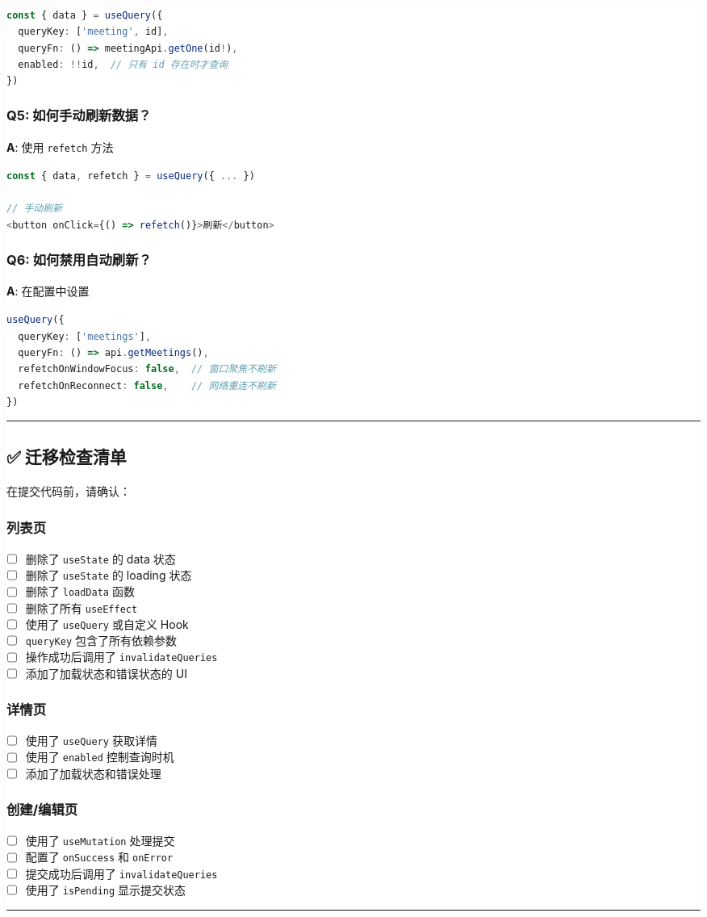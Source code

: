 ```typescript
const { data } = useQuery({
  queryKey: ['meeting', id],
  queryFn: () => meetingApi.getOne(id!),
  enabled: !!id,  // 只有 id 存在时才查询
})
```

### Q5: 如何手动刷新数据？

**A**: 使用 `refetch` 方法

```typescript
const { data, refetch } = useQuery({ ... })

// 手动刷新
<button onClick={() => refetch()}>刷新</button>
```

### Q6: 如何禁用自动刷新？

**A**: 在配置中设置

```typescript
useQuery({
  queryKey: ['meetings'],
  queryFn: () => api.getMeetings(),
  refetchOnWindowFocus: false,  // 窗口聚焦不刷新
  refetchOnReconnect: false,    // 网络重连不刷新
})
```

---

## ✅ 迁移检查清单

在提交代码前，请确认：

### 列表页
- [ ] 删除了 `useState` 的 data 状态
- [ ] 删除了 `useState` 的 loading 状态
- [ ] 删除了 `loadData` 函数
- [ ] 删除了所有 `useEffect`
- [ ] 使用了 `useQuery` 或自定义 Hook
- [ ] `queryKey` 包含了所有依赖参数
- [ ] 操作成功后调用了 `invalidateQueries`
- [ ] 添加了加载状态和错误状态的 UI

### 详情页
- [ ] 使用了 `useQuery` 获取详情
- [ ] 使用了 `enabled` 控制查询时机
- [ ] 添加了加载状态和错误处理

### 创建/编辑页
- [ ] 使用了 `useMutation` 处理提交
- [ ] 配置了 `onSuccess` 和 `onError`
- [ ] 提交成功后调用了 `invalidateQueries`
- [ ] 使用了 `isPending` 显示提交状态

---